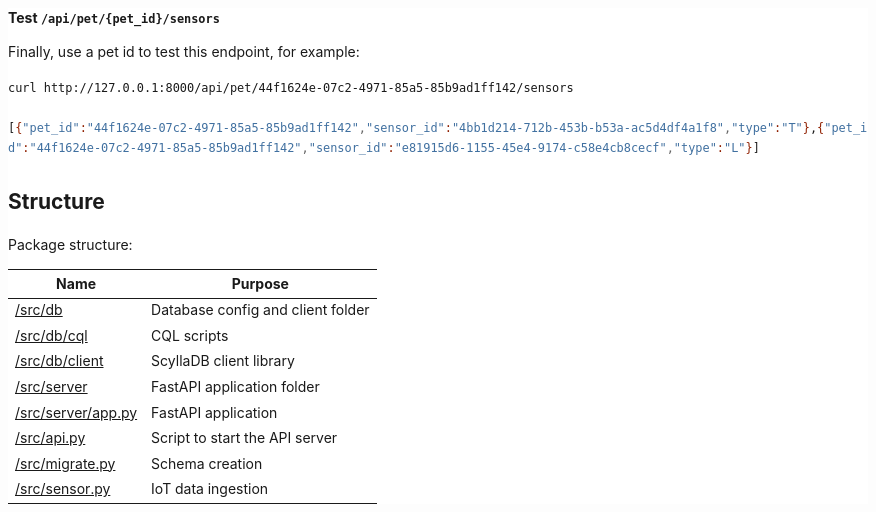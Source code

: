 **Test `/api/pet/{pet_id}/sensors`**

Finally, use a pet id to test this endpoint, for example:
```bash
curl http://127.0.0.1:8000/api/pet/44f1624e-07c2-4971-85a5-85b9ad1ff142/sensors

[{"pet_id":"44f1624e-07c2-4971-85a5-85b9ad1ff142","sensor_id":"4bb1d214-712b-453b-b53a-ac5d4df4a1f8","type":"T"},{"pet_id":"44f1624e-07c2-4971-85a5-85b9ad1ff142","sensor_id":"e81915d6-1155-45e4-9174-c58e4cb8cecf","type":"L"}]
```

## Structure
Package structure:

| Name                                    | Purpose                              |
| ----------------------------------------| -------------------------------------|
| [/src/db](/src/db)                      | Database config and client folder    |
| [/src/db/cql](/src/db/cql)              | CQL scripts                          |
| [/src/db/client](/src/db/client.py)      | ScyllaDB client library              |
| [/src/server](/src/server)              | FastAPI application folder           |
| [/src/server/app.py](/src/server/app.py)| FastAPI application                  |
| [/src/api.py](/src/api.py )             | Script to start the API server       |
| [/src/migrate.py](/src/migrate.py)      | Schema creation                      |
| [/src/sensor.py](/src/sensor.py)        | IoT data ingestion                   |
